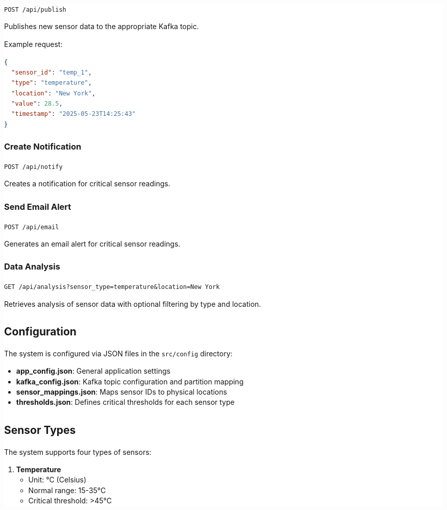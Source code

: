 ```
POST /api/publish
```

Publishes new sensor data to the appropriate Kafka topic.

Example request:
```json
{
  "sensor_id": "temp_1",
  "type": "temperature",
  "location": "New York",
  "value": 28.5,
  "timestamp": "2025-05-23T14:25:43"
}
```

### Create Notification

```
POST /api/notify
```

Creates a notification for critical sensor readings.

### Send Email Alert

```
POST /api/email
```

Generates an email alert for critical sensor readings.

### Data Analysis

```
GET /api/analysis?sensor_type=temperature&location=New York
```

Retrieves analysis of sensor data with optional filtering by type and location.

## Configuration

The system is configured via JSON files in the `src/config` directory:

- **app_config.json**: General application settings
- **kafka_config.json**: Kafka topic configuration and partition mapping
- **sensor_mappings.json**: Maps sensor IDs to physical locations
- **thresholds.json**: Defines critical thresholds for each sensor type

## Sensor Types

The system supports four types of sensors:

1. **Temperature**
   - Unit: °C (Celsius)
   - Normal range: 15-35°C
   - Critical threshold: >45°C
